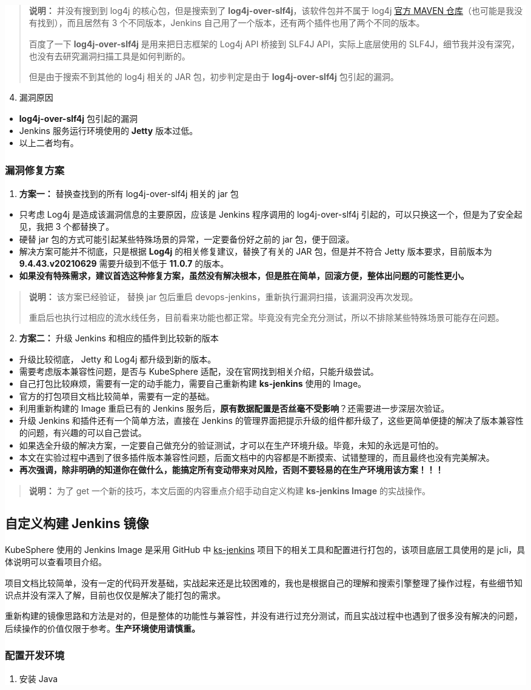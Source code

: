 > **说明：** 并没有搜到到 log4j 的核心包，但是搜索到了 **log4j-over-slf4j**，该软件包并不属于 log4j [官方 MAVEN 仓库](https://repo.maven.apache.org/maven2/org/apache/logging/log4j/)（也可能是我没有找到），而且居然有 3 个不同版本，Jenkins 自己用了一个版本，还有两个插件也用了两个不同的版本。
>
> 百度了一下 **log4j-over-slf4j** 是用来把日志框架的 Log4j API 桥接到 SLF4J API，实际上底层使用的 SLF4J，细节我并没有深究，也没有去研究漏洞扫描工具是如何判断的。
>
> 但是由于搜索不到其他的 log4j 相关的 JAR 包，初步判定是由于 **log4j-over-slf4j** 包引起的漏洞。

4. 漏洞原因

- **log4j-over-slf4j** 包引起的漏洞
- Jenkins 服务运行环境使用的 **Jetty** 版本过低。
- 以上二者均有。

### 漏洞修复方案

1. **方案一：** 替换查找到的所有 log4j-over-slf4j 相关的 jar 包

- 只考虑 Log4j 是造成该漏洞信息的主要原因，应该是 Jenkins 程序调用的  log4j-over-slf4j 引起的，可以只换这一个，但是为了安全起见，我把 3 个都替换了。
- 硬替 jar 包的方式可能引起某些特殊场景的异常，一定要备份好之前的 jar 包，便于回滚。
- 解决方案可能并不彻底，只是根据 **Log4j** 的相关修复建议，替换了有关的 JAR 包，但是并不符合 Jetty 版本要求，目前版本为 **9.4.43.v20210629** 需要升级到不低于 **11.0.7** 的版本。
- **如果没有特殊需求，建议首选这种修复方案，虽然没有解决根本，但是胜在简单，回滚方便，整体出问题的可能性更小。**

> **说明：** 该方案已经验证， 替换 jar 包后重启 devops-jenkins，重新执行漏洞扫描，该漏洞没再次发现。
>
> 重启后也执行过相应的流水线任务，目前看来功能也都正常。毕竟没有完全充分测试，所以不排除某些特殊场景可能存在问题。

2. **方案二：** 升级 Jenkins 和相应的插件到比较新的版本 

- 升级比较彻底， Jetty 和 Log4j 都升级到新的版本。
- 需要考虑版本兼容性问题，是否与 KubeSphere 适配，没在官网找到相关介绍，只能升级尝试。
- 自己打包比较麻烦，需要有一定的动手能力，需要自己重新构建 **ks-jenkins** 使用的 Image。
- 官方的打包项目文档比较简单，需要有一定的基础。
- 利用重新构建的 Image 重启已有的 Jenkins 服务后，**原有数据配置是否丝毫不受影响**？还需要进一步深层次验证。
- 升级 Jenkins 和插件还有一个简单方法，直接在 Jenkins 的管理界面把提示升级的组件都升级了，这些更简单便捷的解决了版本兼容性的问题，有兴趣的可以自己尝试。
- 如果选全升级的解决方案，一定要自己做充分的验证测试，才可以在生产环境升级。毕竟，未知的永远是可怕的。
- 本文在实验过程中遇到了很多插件版本兼容性问题，后面文档中的内容都是不断摸索、试错整理的，而且最终也没有完美解决。
- **再次强调，除非明确的知道你在做什么，能搞定所有变动带来对风险，否则不要轻易的在生产环境用该方案！！！**

> **说明：** 为了 get 一个新的技巧，本文后面的内容重点介绍手动自定义构建 **ks-jenkins Image** 的实战操作。

## 自定义构建 Jenkins 镜像

KubeSphere 使用的 Jenkins Image 是采用 GitHub 中 [ks-jenkins](https://github.com/whenegghitsrock/ks-jenkins) 项目下的相关工具和配置进行打包的，该项目底层工具使用的是 jcli，具体说明可以查看项目介绍。

项目文档比较简单，没有一定的代码开发基础，实战起来还是比较困难的，我也是根据自己的理解和搜索引擎整理了操作过程，有些细节知识点并没有深入了解，目前也仅仅是解决了能打包的需求。

重新构建的镜像思路和方法是对的，但是整体的功能性与兼容性，并没有进行过充分测试，而且实战过程中也遇到了很多没有解决的问题，后续操作的价值仅限于参考。**生产环境使用请慎重。**

### 配置开发环境

1. 安装 Java 
